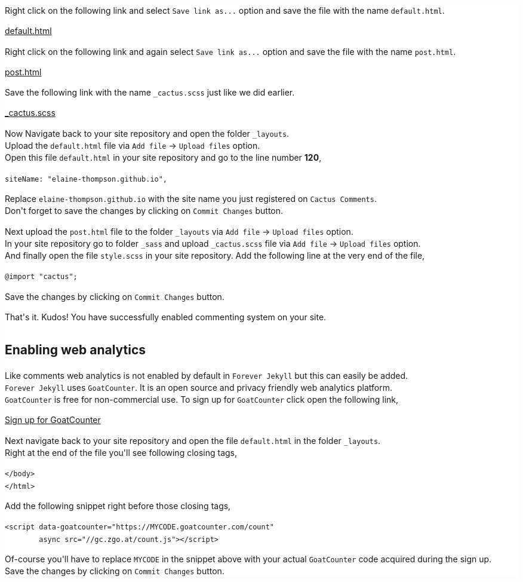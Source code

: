 Right click on the following link and select `Save link as...` option and save the file with the name `default.html`.  

[default.html](https://github.com/forever-jekyll/propaganda/raw/a6a98c79f871fb51fc18ba2fc6f3364ce33c4d62/default-with-comments-.html)  

Right click on the following link and again select `Save link as...` option and save the file with the name `post.html`.  

[post.html](https://github.com/forever-jekyll/propaganda/raw/main/post-with-comments.html)  

Save the following link with the name `_cactus.scss` just like we did earlier.  

[_cactus.scss](https://github.com/forever-jekyll/propaganda/raw/main/_cactus.scss)  

Now Navigate back to your site repository and open the folder `_layouts`.  
Upload the `default.html` file via `Add file` -> `Upload files` option.  
Open this file `default.html` in your site repository and go to the line number **120**,  
```
siteName: "elaine-thompson.github.io",
```  
Replace `elaine-thompson.github.io` with the site name you just registered on `Cactus Comments`.  
Don't forget to save the changes by clicking on `Commit Changes` button.  

Next upload the `post.html` file to the folder `_layouts` via `Add file` -> `Upload files` option.  
In your site repository go to folder `_sass` and upload `_cactus.scss` file via `Add file` -> `Upload files` option.  
And finally open the file `style.scss` in your site repository. Add the following line at the very end of the file,  
```
@import "cactus";
```  
Save the changes by clicking on `Commit Changes` button.  

That's it. Kudos! You have successfully enabled commenting system on your site.  

## Enabling web analytics
Like comments web analytics is not enabled by default in `Forever Jekyll` but this can easily be added.  
`Forever Jekyll` uses `GoatCounter`. It is an open source and privacy friendly web analytics platform.  
`GoatCounter` is free for non-commercial use. To sign up for `GoatCounter` click open the following link,  

[Sign up for GoatCounter](https://www.goatcounter.com/signup)  

Next navigate back to your site repository and open the file `default.html` in the folder `_layouts`.  
Right at the end of the file you'll see following closing tags,  
```
</body>
</html>
```  
Add the following snippet right before those closing tags,  
```
<script data-goatcounter="https://MYCODE.goatcounter.com/count"
        async src="//gc.zgo.at/count.js"></script>
```  
Of-course you'll have to replace `MYCODE` in the snippet above with your actual `GoatCounter` code acquired during the sign up.  
Save the changes by clicking on `Commit Changes` button.  
